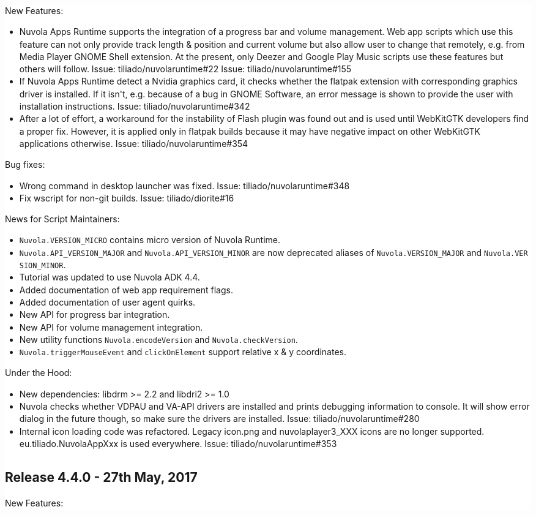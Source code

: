 New Features:

  * Nuvola Apps Runtime supports the integration of a progress bar and volume management. Web app scripts
    which use this feature can not only provide track length & position and current volume but also allow
    user to change that remotely, e.g. from Media Player GNOME Shell extension. At the present, only Deezer
    and Google Play Music scripts use these features but others will follow.
    Issue: tiliado/nuvolaruntime#22 Issue: tiliado/nuvolaruntime#155
  * If Nuvola Apps Runtime detect a Nvidia graphics card, it checks whether the flatpak extension with
    corresponding graphics driver is installed. If it isn't, e.g. because of a bug in GNOME Software,
    an error message is shown to provide the user with installation instructions. Issue: tiliado/nuvolaruntime#342
  * After a lot of effort, a workaround for the instability of Flash plugin was found out and is used until
    WebKitGTK developers find a proper fix. However, it is applied only in flatpak builds because it may have
    negative impact on other WebKitGTK applications otherwise. Issue: tiliado/nuvolaruntime#354

Bug fixes:

  * Wrong command in desktop launcher was fixed. Issue: tiliado/nuvolaruntime#348
  * Fix wscript for non-git builds. Issue: tiliado/diorite#16

News for Script Maintainers:

  * `Nuvola.VERSION_MICRO` contains micro version of Nuvola Runtime.
  * `Nuvola.API_VERSION_MAJOR` and `Nuvola.API_VERSION_MINOR` are now deprecated aliases of `Nuvola.VERSION_MAJOR`
    and `Nuvola.VERSION_MINOR`.
  * Tutorial was updated to use Nuvola ADK 4.4.
  * Added documentation of web app requirement flags.
  * Added documentation of user agent quirks.
  * New API for progress bar integration.
  * New API for volume management integration.
  * New utility functions `Nuvola.encodeVersion` and `Nuvola.checkVersion`.
  * `Nuvola.triggerMouseEvent` and `clickOnElement` support relative x & y coordinates.

Under the Hood:

  * New dependencies: libdrm >= 2.2 and libdri2 >= 1.0
  * Nuvola checks whether VDPAU and VA-API drivers are installed and prints debugging information to console.
    It will show error dialog in the future though, so make sure the drivers are installed.
    Issue: tiliado/nuvolaruntime#280
  * Internal icon loading code was refactored. Legacy icon.png and nuvolaplayer3_XXX icons are no longer supported.
    eu.tiliado.NuvolaAppXxx is used everywhere. Issue: tiliado/nuvolaruntime#353

Release 4.4.0 - 27th May, 2017
------------------------------

New Features:
